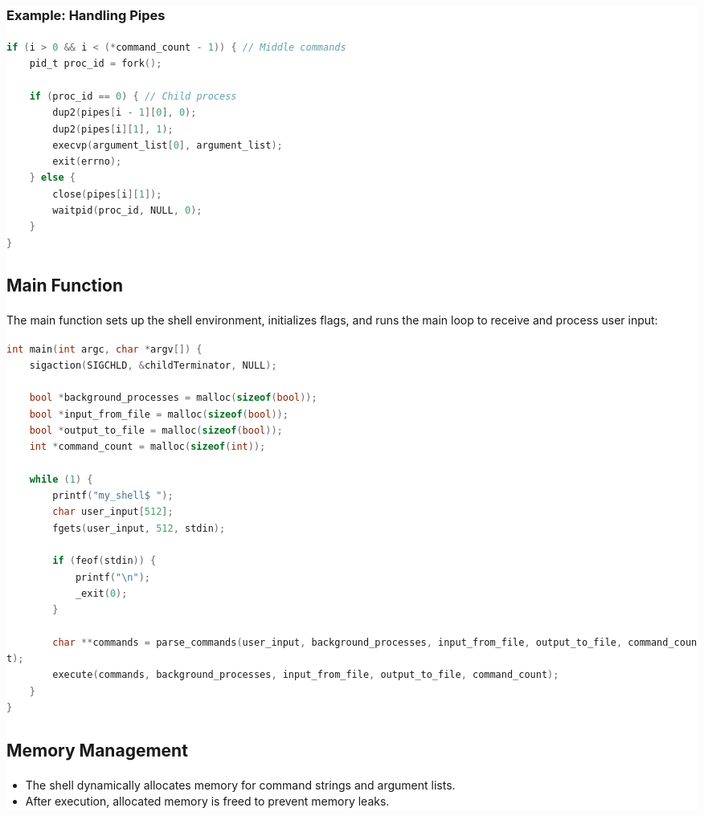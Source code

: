 ### Example: Handling Pipes
```c
if (i > 0 && i < (*command_count - 1)) { // Middle commands
    pid_t proc_id = fork();

    if (proc_id == 0) { // Child process
        dup2(pipes[i - 1][0], 0);
        dup2(pipes[i][1], 1);
        execvp(argument_list[0], argument_list);
        exit(errno);
    } else {
        close(pipes[i][1]);
        waitpid(proc_id, NULL, 0);
    }
}
```

## Main Function
The main function sets up the shell environment, initializes flags, and runs the main loop to receive and process user input:

```c
int main(int argc, char *argv[]) {
    sigaction(SIGCHLD, &childTerminator, NULL);

    bool *background_processes = malloc(sizeof(bool));
    bool *input_from_file = malloc(sizeof(bool));
    bool *output_to_file = malloc(sizeof(bool));
    int *command_count = malloc(sizeof(int));

    while (1) {
        printf("my_shell$ ");
        char user_input[512];
        fgets(user_input, 512, stdin);

        if (feof(stdin)) {
            printf("\n");
            _exit(0);
        }

        char **commands = parse_commands(user_input, background_processes, input_from_file, output_to_file, command_count);
        execute(commands, background_processes, input_from_file, output_to_file, command_count);
    }
}
```

## Memory Management
- The shell dynamically allocates memory for command strings and argument lists.
- After execution, allocated memory is freed to prevent memory leaks.
